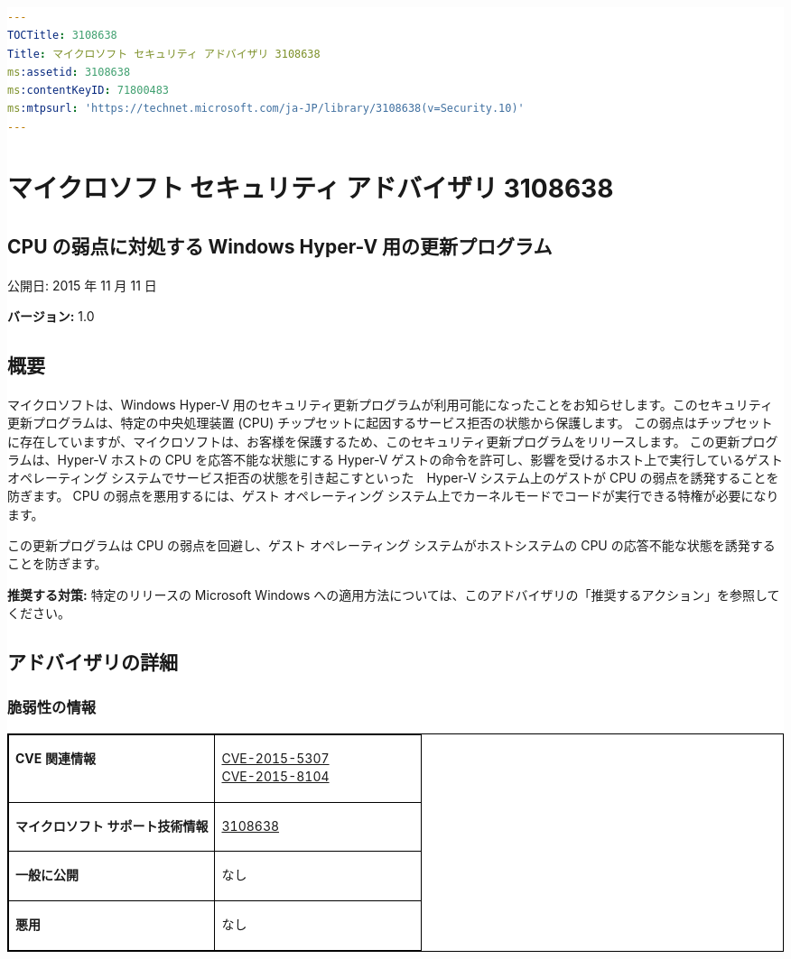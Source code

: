 ```yaml
---
TOCTitle: 3108638
Title: マイクロソフト セキュリティ アドバイザリ 3108638
ms:assetid: 3108638
ms:contentKeyID: 71800483
ms:mtpsurl: 'https://technet.microsoft.com/ja-JP/library/3108638(v=Security.10)'
---
```


マイクロソフト セキュリティ アドバイザリ 3108638
================================================

CPU の弱点に対処する Windows Hyper-V 用の更新プログラム
-------------------------------------------------------

公開日: 2015 年 11 月 11 日

**バージョン:** 1.0

概要
----

<span id="sectionToggle0"></span>
マイクロソフトは、Windows Hyper-V 用のセキュリティ更新プログラムが利用可能になったことをお知らせします。このセキュリティ更新プログラムは、特定の中央処理装置 (CPU) チップセットに起因するサービス拒否の状態から保護します。 この弱点はチップセットに存在していますが、マイクロソフトは、お客様を保護するため、このセキュリティ更新プログラムをリリースします。 この更新プログラムは、Hyper-V ホストの CPU を応答不能な状態にする Hyper-V ゲストの命令を許可し、影響を受けるホスト上で実行しているゲスト オペレーティング システムでサービス拒否の状態を引き起こすといった　Hyper-V システム上のゲストが CPU の弱点を誘発することを防ぎます。 CPU の弱点を悪用するには、ゲスト オペレーティング システム上でカーネルモードでコードが実行できる特権が必要になります。

この更新プログラムは CPU の弱点を回避し、ゲスト オペレーティング システムがホストシステムの CPU の応答不能な状態を誘発することを防ぎます。

**推奨する対策:** 特定のリリースの Microsoft Windows への適用方法については、このアドバイザリの「推奨するアクション」を参照してください。

アドバイザリの詳細
------------------

<span id="sectionToggle1"></span>
### 脆弱性の情報

<p> </p>
<table style="border:1px solid black;">
<colgroup>
<col width="50%" />
<col width="50%" />
</colgroup>
<tbody>
<tr class="odd">
<td style="border:1px solid black;"><p><strong>CVE 関連情報</strong></p></td>
<td style="border:1px solid black;"><p><a href="http://www.cve.mitre.org/cgi-bin/cvename.cgi?name=cve-2015-5307">CVE-2015-5307</a><br />
<a href="http://www.cve.mitre.org/cgi-bin/cvename.cgi?name=cve-2015-8104">CVE-2015-8104</a></p></td>
</tr>
<tr class="even">
<td style="border:1px solid black;"><p><strong>マイクロソフト サポート技術情報</strong></p></td>
<td style="border:1px solid black;"><p><a href="https://support.microsoft.com/kb/3108638">3108638</a></p></td>
</tr>  
<tr class="odd">
<td style="border:1px solid black;"><p><strong>一般に公開</strong></p></td>
<td style="border:1px solid black;"><p>なし</p></td>
</tr>  
<tr class="even">
<td style="border:1px solid black;"><p><strong>悪用</strong></p></td>
<td style="border:1px solid black;"><p>なし</p></td>
</tr>  